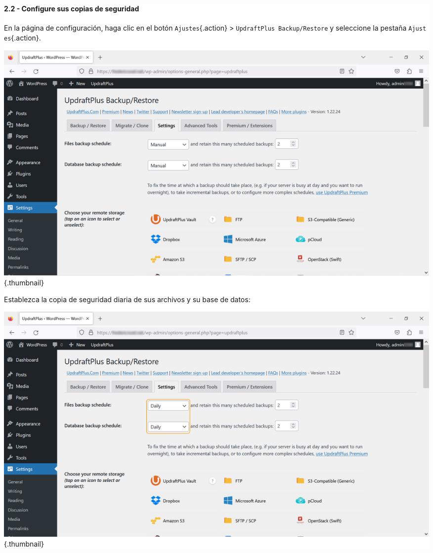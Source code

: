 #### 2.2 - Configure sus copias de seguridad

En la página de configuración, haga clic en el botón `Ajustes`{.action} > `UpdraftPlus Backup/Restore` y seleccione la pestaña `Ajustes`{.action}.

![Página UpdraftPlus Backup/Restore](images/how_to_backup_your_wordpress_11.png){.thumbnail}

Establezca la copia de seguridad diaria de sus archivos y su base de datos:

![Página UpdraftPlus Ajustes](images/how_to_backup_your_wordpress_12.png){.thumbnail}
